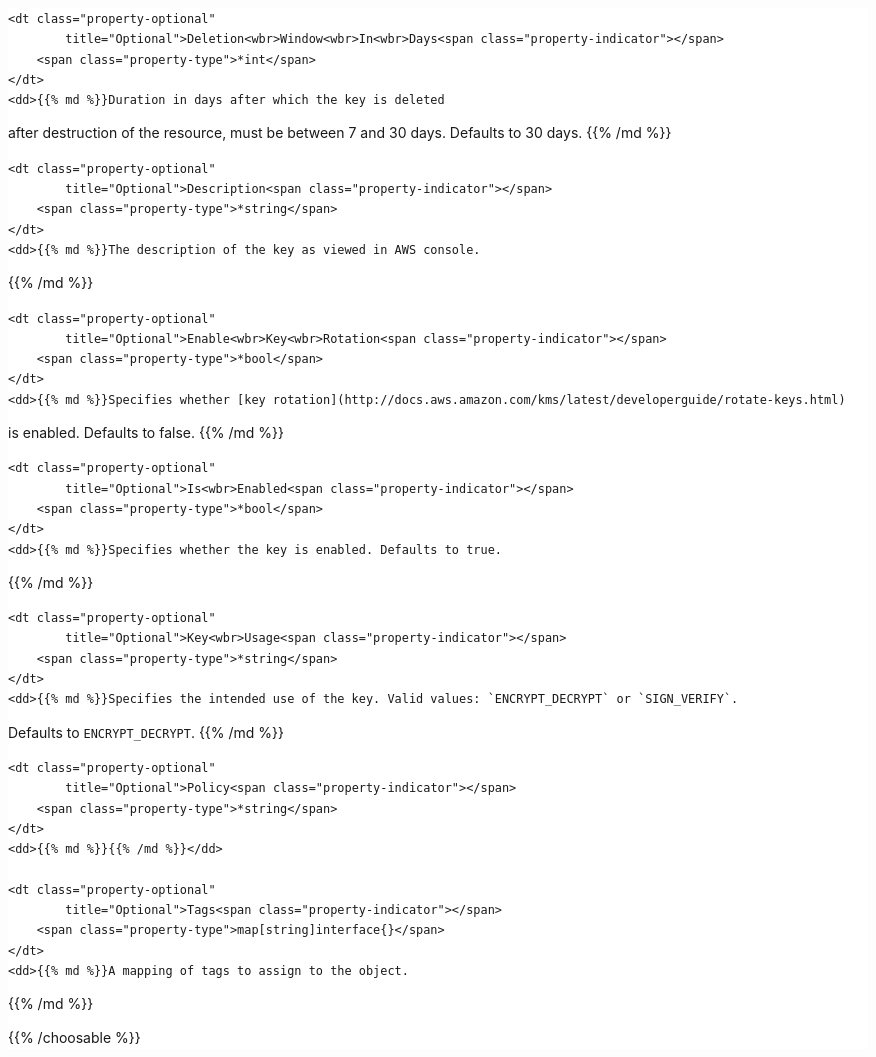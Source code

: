     <dt class="property-optional"
            title="Optional">Deletion<wbr>Window<wbr>In<wbr>Days<span class="property-indicator"></span>
        <span class="property-type">*int</span>
    </dt>
    <dd>{{% md %}}Duration in days after which the key is deleted
after destruction of the resource, must be between 7 and 30 days. Defaults to 30 days.
{{% /md %}}</dd>

    <dt class="property-optional"
            title="Optional">Description<span class="property-indicator"></span>
        <span class="property-type">*string</span>
    </dt>
    <dd>{{% md %}}The description of the key as viewed in AWS console.
{{% /md %}}</dd>

    <dt class="property-optional"
            title="Optional">Enable<wbr>Key<wbr>Rotation<span class="property-indicator"></span>
        <span class="property-type">*bool</span>
    </dt>
    <dd>{{% md %}}Specifies whether [key rotation](http://docs.aws.amazon.com/kms/latest/developerguide/rotate-keys.html)
is enabled. Defaults to false.
{{% /md %}}</dd>

    <dt class="property-optional"
            title="Optional">Is<wbr>Enabled<span class="property-indicator"></span>
        <span class="property-type">*bool</span>
    </dt>
    <dd>{{% md %}}Specifies whether the key is enabled. Defaults to true.
{{% /md %}}</dd>

    <dt class="property-optional"
            title="Optional">Key<wbr>Usage<span class="property-indicator"></span>
        <span class="property-type">*string</span>
    </dt>
    <dd>{{% md %}}Specifies the intended use of the key. Valid values: `ENCRYPT_DECRYPT` or `SIGN_VERIFY`.
Defaults to `ENCRYPT_DECRYPT`.
{{% /md %}}</dd>

    <dt class="property-optional"
            title="Optional">Policy<span class="property-indicator"></span>
        <span class="property-type">*string</span>
    </dt>
    <dd>{{% md %}}{{% /md %}}</dd>

    <dt class="property-optional"
            title="Optional">Tags<span class="property-indicator"></span>
        <span class="property-type">map[string]interface{}</span>
    </dt>
    <dd>{{% md %}}A mapping of tags to assign to the object.
{{% /md %}}</dd>

</dl>
{{% /choosable %}}
